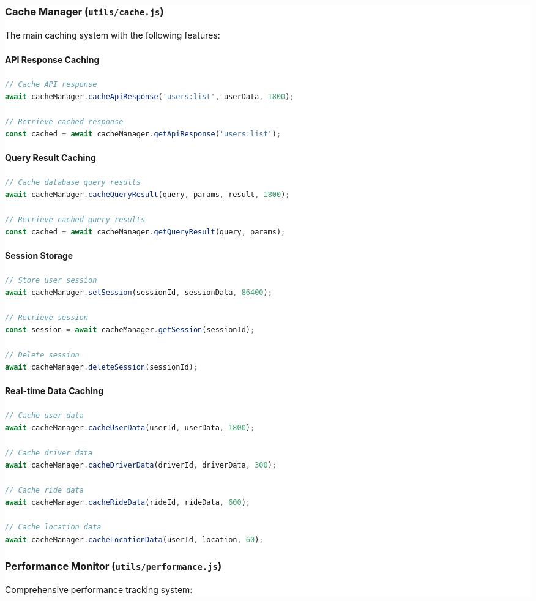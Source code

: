 ### Cache Manager (`utils/cache.js`)

The main caching system with the following features:

#### API Response Caching
```javascript
// Cache API response
await cacheManager.cacheApiResponse('users:list', userData, 1800);

// Retrieve cached response
const cached = await cacheManager.getApiResponse('users:list');
```

#### Query Result Caching
```javascript
// Cache database query results
await cacheManager.cacheQueryResult(query, params, result, 1800);

// Retrieve cached query results
const cached = await cacheManager.getQueryResult(query, params);
```

#### Session Storage
```javascript
// Store user session
await cacheManager.setSession(sessionId, sessionData, 86400);

// Retrieve session
const session = await cacheManager.getSession(sessionId);

// Delete session
await cacheManager.deleteSession(sessionId);
```

#### Real-time Data Caching
```javascript
// Cache user data
await cacheManager.cacheUserData(userId, userData, 1800);

// Cache driver data
await cacheManager.cacheDriverData(driverId, driverData, 300);

// Cache ride data
await cacheManager.cacheRideData(rideId, rideData, 600);

// Cache location data
await cacheManager.cacheLocationData(userId, location, 60);
```

### Performance Monitor (`utils/performance.js`)

Comprehensive performance tracking system:

